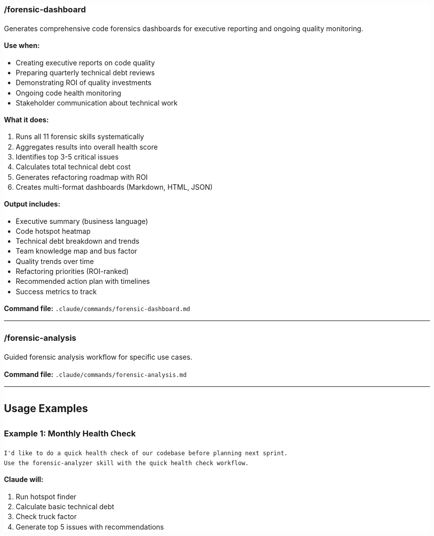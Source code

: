 ### /forensic-dashboard
Generates comprehensive code forensics dashboards for executive reporting and ongoing quality monitoring.

**Use when:**
- Creating executive reports on code quality
- Preparing quarterly technical debt reviews
- Demonstrating ROI of quality investments
- Ongoing code health monitoring
- Stakeholder communication about technical work

**What it does:**
1. Runs all 11 forensic skills systematically
2. Aggregates results into overall health score
3. Identifies top 3-5 critical issues
4. Calculates total technical debt cost
5. Generates refactoring roadmap with ROI
6. Creates multi-format dashboards (Markdown, HTML, JSON)

**Output includes:**
- Executive summary (business language)
- Code hotspot heatmap
- Technical debt breakdown and trends
- Team knowledge map and bus factor
- Quality trends over time
- Refactoring priorities (ROI-ranked)
- Recommended action plan with timelines
- Success metrics to track

**Command file:** `.claude/commands/forensic-dashboard.md`

---

### /forensic-analysis
Guided forensic analysis workflow for specific use cases.

**Command file:** `.claude/commands/forensic-analysis.md`

---

## Usage Examples

### Example 1: Monthly Health Check

```
I'd like to do a quick health check of our codebase before planning next sprint.
Use the forensic-analyzer skill with the quick health check workflow.
```

**Claude will:**
1. Run hotspot finder
2. Calculate basic technical debt
3. Check truck factor
4. Generate top 5 issues with recommendations
